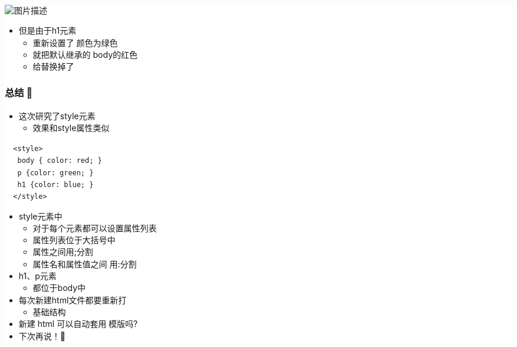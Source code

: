 ![图片描述](https://doc.shiyanlou.com/courses/uid1190679-20240707-1720361277715)

- 但是由于h1元素
	- 重新设置了 颜色为绿色
	- 就把默认继承的 body的红色
	- 给替换掉了

### 总结 🤔

- 这次研究了style元素
	- 效果和style属性类似

```
  <style>
   body { color: red; }
   p {color: green; }
   h1 {color: blue; }
  </style>
```

- style元素中
	- 对于每个元素都可以设置属性列表
	- 属性列表位于大括号中
	- 属性之间用;分割
	- 属性名和属性值之间 用:分割
- h1、p元素 
	- 都位于body中
- 每次新建html文件都要重新打
	- 基础结构
- 新建 html 可以自动套用 模版吗?
- 下次再说！👋